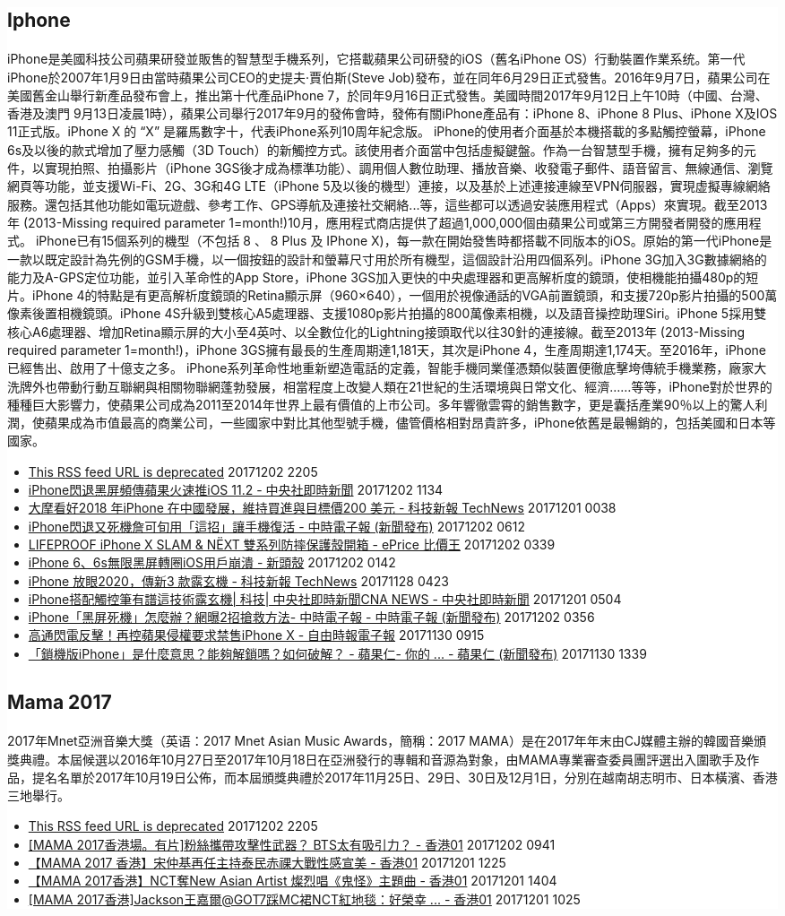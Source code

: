 ## Iphone

iPhone是美國科技公司蘋果研發並販售的智慧型手機系列，它搭載蘋果公司研發的iOS（舊名iPhone OS）行動裝置作業系统。第一代iPhone於2007年1月9日由當時蘋果公司CEO的史提夫·賈伯斯(Steve Job)發布，並在同年6月29日正式發售。2016年9月7日，蘋果公司在美國舊金山舉行新產品發布會上，推出第十代產品iPhone 7，於同年9月16日正式發售。美國時間2017年9月12日上午10時（中國、台灣、香港及澳門 9月13日凌晨1時），蘋果公司舉行2017年9月的發佈會時，發佈有關iPhone產品有：iPhone 8、iPhone 8 Plus、iPhone X及IOS 11正式版。iPhone X 的 “X” 是羅馬數字十，代表iPhone系列10周年紀念版。
iPhone的使用者介面基於本機搭載的多點觸控螢幕，iPhone 6s及以後的款式增加了壓力感觸（3D Touch）的新觸控方式。該使用者介面當中包括虛擬鍵盤。作為一台智慧型手機，擁有足夠多的元件，以實現拍照、拍攝影片（iPhone 3GS後才成為標準功能）、調用個人數位助理、播放音樂、收發電子郵件、語音留言、無線通信、瀏覽網頁等功能，並支援Wi-Fi、2G、3G和4G LTE（iPhone 5及以後的機型）連接，以及基於上述連接連線至VPN伺服器，實現虚擬專線網絡服務。還包括其他功能如電玩遊戲、參考工作、GPS導航及連接社交網絡...等，這些都可以透過安装應用程式（Apps）來實現。截至2013年 (2013-Missing required parameter 1=month!)10月，應用程式商店提供了超過1,000,000個由蘋果公司或第三方開發者開發的應用程式。
iPhone已有15個系列的機型（不包括 8 、 8 Plus 及 IPhone X)，每一款在開始發售時都搭載不同版本的iOS。原始的第一代iPhone是一款以既定設計為先例的GSM手機，以一個按鈕的設計和螢幕尺寸用於所有機型，這個設計沿用四個系列。iPhone 3G加入3G數據網絡的能力及A-GPS定位功能，並引入革命性的App Store，iPhone 3GS加入更快的中央處理器和更高解析度的鏡頭，使相機能拍攝480p的短片。iPhone 4的特點是有更高解析度鏡頭的Retina顯示屏（960×640），一個用於視像通話的VGA前置鏡頭，和支援720p影片拍攝的500萬像素後置相機鏡頭。iPhone 4S升級到雙核心A5處理器、支援1080p影片拍攝的800萬像素相機，以及語音操控助理Siri。iPhone 5採用雙核心A6處理器、增加Retina顯示屏的大小至4英吋、以全數位化的Lightning接頭取代以往30針的連接線。截至2013年 (2013-Missing required parameter 1=month!)，iPhone 3GS擁有最長的生產周期達1,181天，其次是iPhone 4，生產周期達1,174天。至2016年，iPhone已經售出、啟用了十億支之多。
iPhone系列革命性地重新塑造電話的定義，智能手機同業僅憑類似裝置便徹底擊垮傳統手機業務，廠家大洗牌外也帶動行動互聯網與相關物聯網蓬勃發展，相當程度上改變人類在21世紀的生活環境與日常文化、經濟……等等，iPhone對於世界的種種巨大影響力，使蘋果公司成為2011至2014年世界上最有價值的上市公司。多年響徹雲霄的銷售數字，更是囊括產業90％以上的驚人利潤，使蘋果成為市值最高的商業公司，一些國家中對比其他型號手機，儘管價格相對昂貴許多，iPhone依舊是最暢銷的，包括美國和日本等國家。
- [This RSS feed URL is deprecated](0 "This RSS feed URL is deprecated") 20171202 2205
- [iPhone閃退黑屏頻傳蘋果火速推iOS 11.2 - 中央社即時新聞](http://www.cna.com.tw/news/firstnews/201712020182-1.aspx "iPhone閃退黑屏頻傳蘋果火速推iOS 11.2 - 中央社即時新聞") 20171202 1134
- [大摩看好2018 年iPhone 在中國發展，維持買進與目標價200 美元 - 科技新報 TechNews](https://technews.tw/2017/12/01/morgan-stanley-apple-iphone-2/ "大摩看好2018 年iPhone 在中國發展，維持買進與目標價200 美元 - 科技新報 TechNews") 20171201 0038
- [iPhone閃退又死機詹可旬用「這招」讓手機復活 - 中時電子報 (新聞發布)](http://www.chinatimes.com/realtimenews/20171202002241-260404 "iPhone閃退又死機詹可旬用「這招」讓手機復活 - 中時電子報 (新聞發布)") 20171202 0612
- [LIFEPROOF iPhone X SLAM & NËXT 雙系列防摔保護殼開箱 - ePrice 比價王](http://www.eprice.com.tw/mobile/talk/4544/5042960/1/ "LIFEPROOF iPhone X SLAM & NËXT 雙系列防摔保護殼開箱 - ePrice 比價王") 20171202 0339
- [iPhone 6、6s無限黑屏轉圈iOS用戶崩潰 - 新頭殼](https://newtalk.tw/news/view/2017-12-02/105687 "iPhone 6、6s無限黑屏轉圈iOS用戶崩潰 - 新頭殼") 20171202 0142
- [iPhone 放眼2020，傳新3 款露玄機 - 科技新報 TechNews](https://technews.tw/2017/11/28/apples-6-5-inch-iphone-xis-plus-to-be-a-boon-to-oled-by-2020/ "iPhone 放眼2020，傳新3 款露玄機 - 科技新報 TechNews") 20171128 0423
- [iPhone搭配觸控筆有譜這技術露玄機| 科技| 中央社即時新聞CNA NEWS - 中央社即時新聞](http://www.cna.com.tw/news/ait/201712010131-1.aspx "iPhone搭配觸控筆有譜這技術露玄機| 科技| 中央社即時新聞CNA NEWS - 中央社即時新聞") 20171201 0504
- [iPhone「黑屏死機」怎麼辦？網曝2招搶救方法- 中時電子報 - 中時電子報 (新聞發布)](http://hottopic.chinatimes.com/20171202001911-260805 "iPhone「黑屏死機」怎麼辦？網曝2招搶救方法- 中時電子報 - 中時電子報 (新聞發布)") 20171202 0356
- [高通閃電反擊！再控蘋果侵權要求禁售iPhone X - 自由時報電子報](http://news.ltn.com.tw/news/business/breakingnews/2269666 "高通閃電反擊！再控蘋果侵權要求禁售iPhone X - 自由時報電子報") 20171130 0915
- [「鎖機版iPhone」是什麼意思？能夠解鎖嗎？如何破解？ - 蘋果仁- 你的 ... - 蘋果仁 (新聞發布)](https://applealmond.com/posts/22450 "「鎖機版iPhone」是什麼意思？能夠解鎖嗎？如何破解？ - 蘋果仁- 你的 ... - 蘋果仁 (新聞發布)") 20171130 1339

## Mama 2017

2017年Mnet亞洲音樂大獎（英语：2017 Mnet Asian Music Awards，簡稱：2017 MAMA）是在2017年年末由CJ媒體主辦的韓國音樂頒獎典禮。本屆候選以2016年10月27日至2017年10月18日在亞洲發行的專輯和音源為對象，由MAMA專業審查委員團評選出入圍歌手及作品，提名名單於2017年10月19日公佈，而本屆頒獎典禮於2017年11月25日、29日、30日及12月1日，分別在越南胡志明市、日本橫濱、香港三地舉行。
- [This RSS feed URL is deprecated](0 "This RSS feed URL is deprecated") 20171202 2205
- [[MAMA 2017香港場。有片]粉絲攜帶攻擊性武器？ BTS太有吸引力？ - 香港01](https://www.hk01.com/%E9%9F%93%E8%BF%B7/138249/-MAMA-2017%E9%A6%99%E6%B8%AF%E5%A0%B4-%E6%9C%89%E7%89%87-%E7%B2%89%E7%B5%B2%E6%94%9C%E5%B8%B6%E6%94%BB%E6%93%8A%E6%80%A7%E6%AD%A6%E5%99%A8-BTS%E5%A4%AA%E6%9C%89%E5%90%B8%E5%BC%95%E5%8A%9B- "[MAMA 2017香港場。有片]粉絲攜帶攻擊性武器？ BTS太有吸引力？ - 香港01") 20171202 0941
- [【MAMA 2017 香港】宋仲基再任主持泰民赤祼大戰性感宣美 - 香港01](https://www.hk01.com/%E9%9F%93%E8%BF%B7/138147/-MAMA-2017-%E9%A6%99%E6%B8%AF-%E5%AE%8B%E4%BB%B2%E5%9F%BA%E5%86%8D%E4%BB%BB%E4%B8%BB%E6%8C%81-%E6%B3%B0%E6%B0%91%E8%B5%A4%E7%A5%BC%E5%A4%A7%E6%88%B0%E6%80%A7%E6%84%9F%E5%AE%A3%E7%BE%8E "【MAMA 2017 香港】宋仲基再任主持泰民赤祼大戰性感宣美 - 香港01") 20171201 1225
- [【MAMA 2017香港】NCT奪New Asian Artist 燦烈唱《鬼怪》主題曲 - 香港01](https://www.hk01.com/%E9%9F%93%E8%BF%B7/138174/-MAMA-2017%E9%A6%99%E6%B8%AF-NCT%E5%A5%AANew-Asian-Artist-%E7%87%A6%E7%83%88%E5%94%B1-%E9%AC%BC%E6%80%AA-%E4%B8%BB%E9%A1%8C%E6%9B%B2 "【MAMA 2017香港】NCT奪New Asian Artist 燦烈唱《鬼怪》主題曲 - 香港01") 20171201 1404
- [[MAMA 2017香港]Jackson王嘉爾@GOT7踩MC裙NCT紅地毯：好榮幸 ... - 香港01](https://www.hk01.com/%E9%9F%93%E8%BF%B7/138071/-MAMA-2017%E9%A6%99%E6%B8%AF-Jackson%E7%8E%8B%E5%98%89%E7%88%BE-GOT7%E8%B8%A9MC%E8%A3%99-NCT%E7%B4%85%E5%9C%B0%E6%AF%AF-%E5%A5%BD%E6%A6%AE%E5%B9%B8 "[MAMA 2017香港]Jackson王嘉爾@GOT7踩MC裙NCT紅地毯：好榮幸 ... - 香港01") 20171201 1025